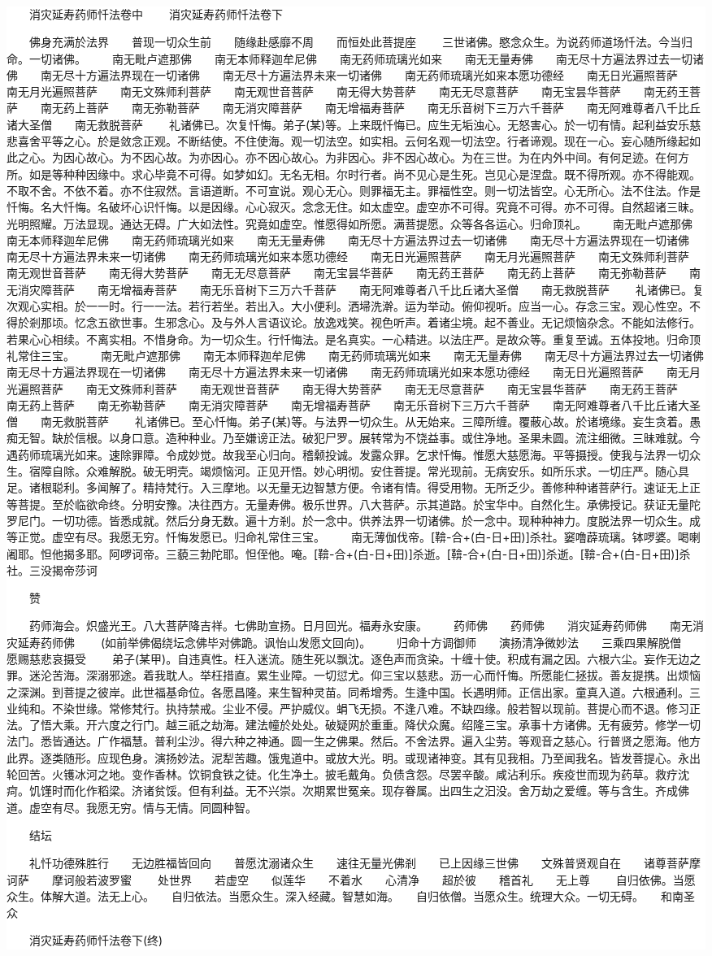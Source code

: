 　　消灾延寿药师忏法卷中
　　消灾延寿药师忏法卷下

　　佛身充满於法界　　普现一切众生前　　随缘赴感靡不周　　而恒处此菩提座
　　三世诸佛。愍念众生。为说药师道场忏法。今当归命。一切诸佛。
　　南无毗卢遮那佛　　南无本师释迦牟尼佛　　南无药师琉璃光如来　　南无无量寿佛　　南无尽十方遍法界过去一切诸佛　　南无尽十方遍法界现在一切诸佛　　南无尽十方遍法界未来一切诸佛　　南无药师琉璃光如来本愿功德经　　南无日光遍照菩萨　　南无月光遍照菩萨　　南无文殊师利菩萨　　南无观世音菩萨　　南无得大势菩萨　　南无无尽意菩萨　　南无宝昙华菩萨　　南无药王菩萨　　南无药上菩萨　　南无弥勒菩萨　　南无消灾障菩萨　　南无增福寿菩萨　　南无乐音树下三万六千菩萨　　南无阿难尊者八千比丘诸大圣僧　　南无救脱菩萨
　　礼诸佛已。次复忏悔。弟子(某)等。上来既忏悔已。应生无垢浊心。无怒害心。於一切有情。起利益安乐慈悲喜舍平等之心。於是敛念正观。不断结使。不住使海。观一切法空。如实相。云何名观一切法空。行者谛观。现在一心。妄心随所缘起如此之心。为因心故心。为不因心故。为亦因心。亦不因心故心。为非因心。非不因心故心。为在三世。为在内外中间。有何足迹。在何方所。如是等种种因缘中。求心毕竟不可得。如梦如幻。无名无相。尔时行者。尚不见心是生死。岂见心是涅盘。既不得所观。亦不得能观。不取不舍。不依不着。亦不住寂然。言语道断。不可宣说。观心无心。则罪福无主。罪福性空。则一切法皆空。心无所心。法不住法。作是忏悔。名大忏悔。名破坏心识忏悔。以是因缘。心心寂灭。念念无住。如太虚空。虚空亦不可得。究竟不可得。亦不可得。自然超诸三昧。光明照耀。万法显现。通达无碍。广大如法性。究竟如虚空。惟愿得如所愿。满菩提愿。众等各各运心。归命顶礼。
　　南无毗卢遮那佛　　南无本师释迦牟尼佛　　南无药师琉璃光如来　　南无无量寿佛　　南无尽十方遍法界过去一切诸佛　　南无尽十方遍法界现在一切诸佛　　南无尽十方遍法界未来一切诸佛　　南无药师琉璃光如来本愿功德经　　南无日光遍照菩萨　　南无月光遍照菩萨　　南无文殊师利菩萨　　南无观世音菩萨　　南无得大势菩萨　　南无无尽意菩萨　　南无宝昙华菩萨　　南无药王菩萨　　南无药上菩萨　　南无弥勒菩萨　　南无消灾障菩萨　　南无增福寿菩萨　　南无乐音树下三万六千菩萨　　南无阿难尊者八千比丘诸大圣僧　　南无救脱菩萨
　　礼诸佛已。复次观心实相。於一一时。行一一法。若行若坐。若出入。大小便利。洒埽洗澣。运为举动。俯仰视听。应当一心。存念三宝。观心性空。不得於剎那顷。忆念五欲世事。生邪念心。及与外人言语议论。放逸戏笑。视色听声。着诸尘境。起不善业。无记烦恼杂念。不能如法修行。若果心心相续。不离实相。不惜身命。为一切众生。行忏悔法。是名真实。一心精进。以法庄严。是故众等。重复至诚。五体投地。归命顶礼常住三宝。
　　南无毗卢遮那佛　　南无本师释迦牟尼佛　　南无药师琉璃光如来　　南无无量寿佛　　南无尽十方遍法界过去一切诸佛　　南无尽十方遍法界现在一切诸佛　　南无尽十方遍法界未来一切诸佛　　南无药师琉璃光如来本愿功德经　　南无日光遍照菩萨　　南无月光遍照菩萨　　南无文殊师利菩萨　　南无观世音菩萨　　南无得大势菩萨　　南无无尽意菩萨　　南无宝昙华菩萨　　南无药王菩萨　　南无药上菩萨　　南无弥勒菩萨　　南无消灾障菩萨　　南无增福寿菩萨　　南无乐音树下三万六千菩萨　　南无阿难尊者八千比丘诸大圣僧　　南无救脱菩萨
　　礼诸佛已。至心忏悔。弟子(某)等。与法界一切众生。从无始来。三障所缠。覆蔽心故。於诸境缘。妄生贪着。愚痴无智。缺於信根。以身口意。造种种业。乃至嫌谤正法。破犯尸罗。展转常为不饶益事。或住净地。圣果未圆。流注细微。三昧难就。今遇药师琉璃光如来。速除罪障。令成妙觉。故我至心归向。稽颡投诚。发露众罪。乞求忏悔。惟愿大慈愿海。平等摄授。使我与法界一切众生。宿障自除。众难解脱。破无明壳。竭烦恼河。正见开悟。妙心明彻。安住菩提。常光现前。无病安乐。如所乐求。一切庄严。随心具足。诸根聪利。多闻解了。精持梵行。入三摩地。以无量无边智慧方便。令诸有情。得受用物。无所乏少。善修种种诸菩萨行。速证无上正等菩提。至於临欲命终。分明安豫。决往西方。无量寿佛。极乐世界。八大菩萨。示其道路。於宝华中。自然化生。承佛授记。获证无量陀罗尼门。一切功德。皆悉成就。然后分身无数。遍十方剎。於一念中。供养法界一切诸佛。於一念中。现种种神力。度脱法界一切众生。成等正觉。虚空有尽。我愿无穷。忏悔发愿已。归命礼常住三宝。
　　南无薄伽伐帝。[鞥-合+(白-日+田)]杀社。窭噜薜琉璃。钵啰婆。喝喇阇耶。怛他揭多耶。阿啰诃帝。三藐三勃陀耶。怛侄他。唵。[鞥-合+(白-日+田)]杀逝。[鞥-合+(白-日+田)]杀逝。[鞥-合+(白-日+田)]杀社。三没揭帝莎诃

　　赞

　　药师海会。炽盛光王。八大菩萨降吉祥。七佛助宣扬。日月回光。福寿永安康。
　　药师佛　　药师佛　　消灾延寿药师佛　　南无消灾延寿药师佛
　　(如前举佛偈绕坛念佛毕对佛跪。讽怡山发愿文回向)。
　　归命十方调御师　　演扬清净微妙法　　三乘四果解脱僧　　愿赐慈悲哀摄受
　　弟子(某甲)。自违真性。枉入迷流。随生死以飘沈。逐色声而贪染。十缠十使。积成有漏之因。六根六尘。妄作无边之罪。迷沦苦海。深溺邪途。着我耽人。举枉措直。累生业障。一切愆尤。仰三宝以慈悲。沥一心而忏悔。所愿能仁拯拔。善友提携。出烦恼之深渊。到菩提之彼岸。此世福基命位。各愿昌隆。来生智种灵苗。同希增秀。生逢中国。长遇明师。正信出家。童真入道。六根通利。三业纯和。不染世缘。常修梵行。执持禁戒。尘业不侵。严护威仪。蜎飞无损。不逢八难。不缺四缘。般若智以现前。菩提心而不退。修习正法。了悟大乘。开六度之行门。越三祇之劫海。建法幢於处处。破疑网於重重。降伏众魔。绍隆三宝。承事十方诸佛。无有疲劳。修学一切法门。悉皆通达。广作福慧。普利尘沙。得六种之神通。圆一生之佛果。然后。不舍法界。遍入尘劳。等观音之慈心。行普贤之愿海。他方此界。逐类随形。应现色身。演扬妙法。泥犁苦趣。饿鬼道中。或放大光。明。或现诸神变。其有见我相。乃至闻我名。皆发菩提心。永出轮回苦。火镬冰河之地。变作香林。饮铜食铁之徒。化生净土。披毛戴角。负债含怨。尽罢辛酸。咸沾利乐。疾疫世而现为药草。救疗沈疴。饥馑时而化作稻梁。济诸贫馁。但有利益。无不兴崇。次期累世冤亲。现存眷属。出四生之汩没。舍万劫之爱缠。等与含生。齐成佛道。虚空有尽。我愿无穷。情与无情。同圆种智。

　　结坛

　　礼忏功德殊胜行　　无边胜福皆回向　　普愿沈溺诸众生　　速往无量光佛剎　　已上因缘三世佛　　文殊普贤观自在　　诸尊菩萨摩诃萨　　摩诃般若波罗蜜
　　处世界　　若虚空　　似莲华　　不着水　　心清净　　超於彼　　稽首礼　　无上尊
　　自归依佛。当愿众生。体解大道。法无上心。　　自归依法。当愿众生。深入经藏。智慧如海。　　自归依僧。当愿众生。统理大众。一切无碍。　　和南圣众

　　消灾延寿药师忏法卷下(终)

